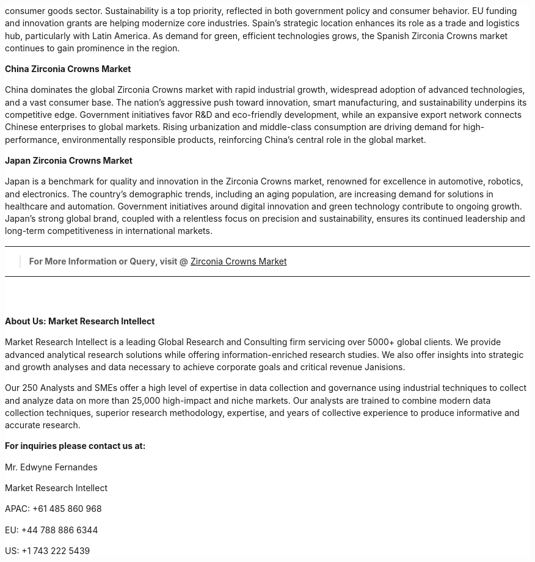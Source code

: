 consumer goods sector. Sustainability is a top priority, reflected in both government policy and consumer behavior. EU funding and innovation grants are helping modernize core industries. Spain&rsquo;s strategic location enhances its role as a trade and logistics hub, particularly with Latin America. As demand for green, efficient technologies grows, the Spanish Zirconia Crowns market continues to gain prominence in the region.</p><p class="" data-start="4977" data-end="5589"><strong data-start="4977" data-end="4998">China Zirconia Crowns Market</strong></p><p class="" data-start="4977" data-end="5589">China dominates the global Zirconia Crowns market with rapid industrial growth, widespread adoption of advanced technologies, and a vast consumer base. The nation&rsquo;s aggressive push toward innovation, smart manufacturing, and sustainability underpins its competitive edge. Government initiatives favor R&amp;D and eco-friendly development, while an expansive export network connects Chinese enterprises to global markets. Rising urbanization and middle-class consumption are driving demand for high-performance, environmentally responsible products, reinforcing China&rsquo;s central role in the global market.</p><p class="" data-start="5591" data-end="6162"><strong data-start="5591" data-end="5612">Japan Zirconia Crowns Market</strong></p><p class="" data-start="5591" data-end="6162">Japan is a benchmark for quality and innovation in the Zirconia Crowns market, renowned for excellence in automotive, robotics, and electronics. The country&rsquo;s demographic trends, including an aging population, are increasing demand for solutions in healthcare and automation. Government initiatives around digital innovation and green technology contribute to ongoing growth. Japan&rsquo;s strong global brand, coupled with a relentless focus on precision and sustainability, ensures its continued leadership and long-term competitiveness in international markets.</p><hr /><blockquote><p><span class="font-[700]"><strong>For More Information or Query, visit&nbsp;@</strong>&nbsp;</span><span class="font-[700]"><a href="https://www.marketresearchintellect.com/product/zirconia-crowns-market/?utm_source=Linkedin&utm_medium=049" target="_blank" data-tracking-control-name="article-ssr-frontend-pulse_little-text-block" data-tracking-will-navigate="" data-test-link="">Zirconia Crowns Market</a></span></p></blockquote><hr /><h3>&nbsp;</h3><p><strong><span class="font-[700]">About Us: Market Research Intellect</span></strong></p><p><span class="">Market Research Intellect is a leading Global Research and Consulting firm servicing over 5000+ global clients. We provide advanced analytical research solutions while offering information-enriched research studies.&nbsp;</span>We also offer insights into strategic and growth analyses and data necessary to achieve corporate goals and critical revenue Janisions.</p><p><span class="">Our 250 Analysts and SMEs offer a high level of expertise in data collection and governance using industrial techniques to collect and analyze data on more than 25,000 high-impact and niche markets. Our analysts are trained to combine modern data collection techniques, superior research methodology, expertise, and years of collective experience to produce informative and accurate research.</span></p><p><strong>For inquiries please contact us at:</strong></p><p>Mr. Edwyne Fernandes</p><p>Market Research Intellect</p><p>APAC: +61 485 860 968</p><p>EU: +44 788 886 6344</p><p>US: +1 743 222 5439</p>
